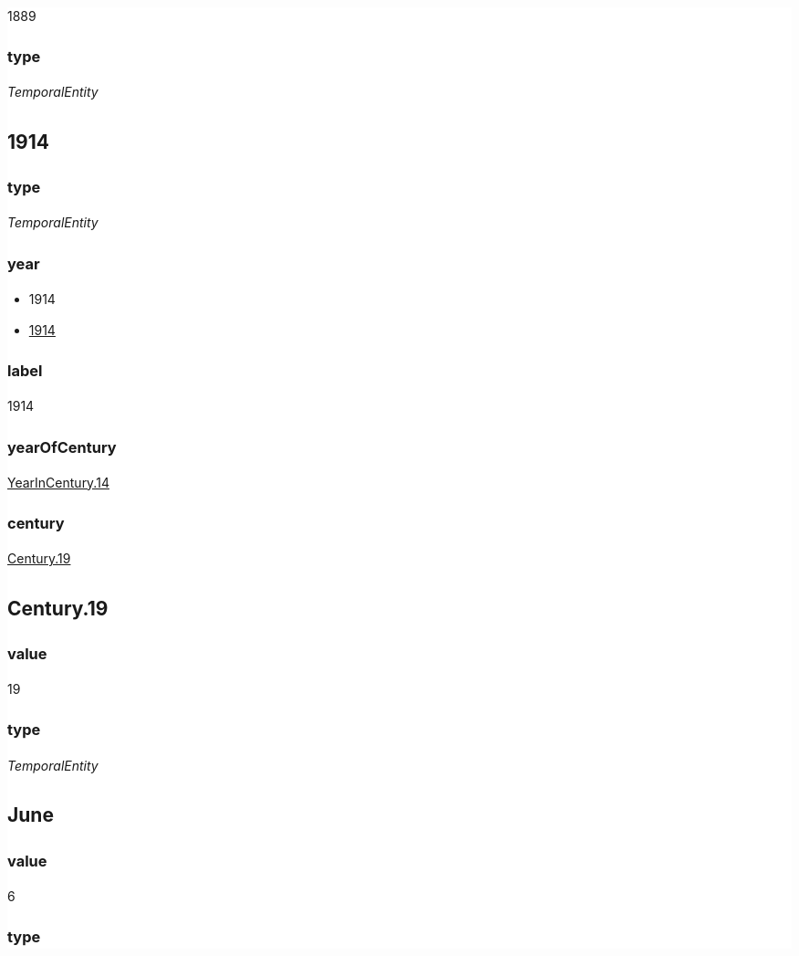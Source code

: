 
1889

### type


*TemporalEntity*

## 1914

### type


*TemporalEntity*

### year

 - 1914

 - [1914](#1914)

### label


1914

### yearOfCentury


[YearInCentury.14](#YearInCentury.14)

### century


[Century.19](#Century.19)

## Century.19

### value


19

### type


*TemporalEntity*

## June

### value


6

### type
